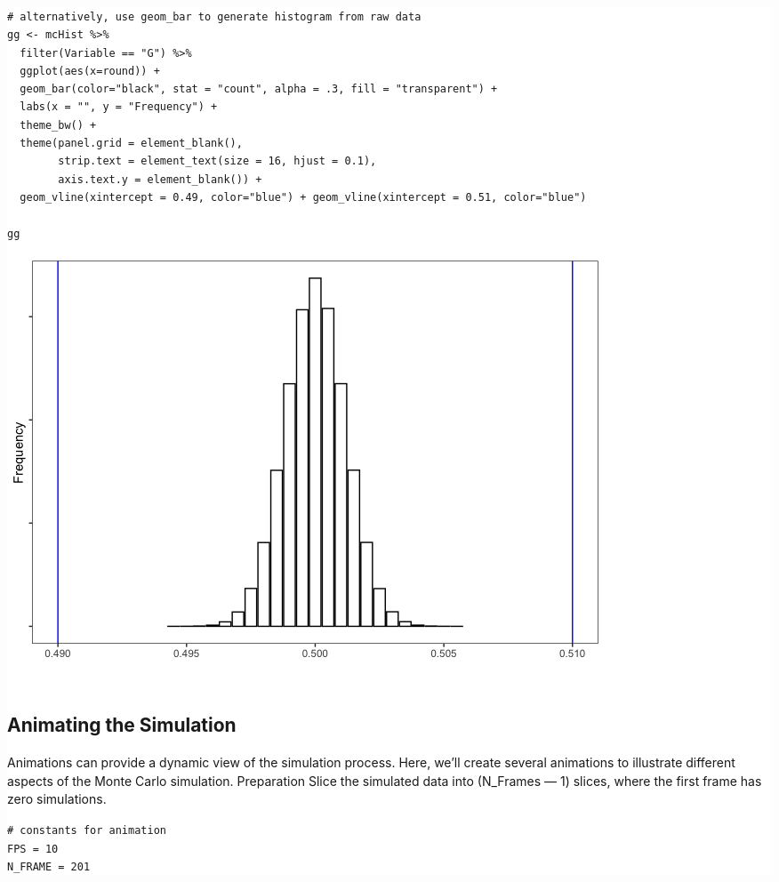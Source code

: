     # alternatively, use geom_bar to generate histogram from raw data
    gg <- mcHist %>%
      filter(Variable == "G") %>%
      ggplot(aes(x=round)) + 
      geom_bar(color="black", stat = "count", alpha = .3, fill = "transparent") +
      labs(x = "", y = "Frequency") +
      theme_bw() +
      theme(panel.grid = element_blank(),
            strip.text = element_text(size = 16, hjust = 0.1),
            axis.text.y = element_blank()) +
      geom_vline(xintercept = 0.49, color="blue") + geom_vline(xintercept = 0.51, color="blue")

    gg

![](mc_anim_files/figure-markdown_strict/unnamed-chunk-5-1.png)

## Animating the Simulation

Animations can provide a dynamic view of the simulation process. Here,
we’ll create several animations to illustrate different aspects of the
Monte Carlo simulation. Preparation Slice the simulated data into
(N\_Frames — 1) slices, where the first frame has zero simulations.

    # constants for animation
    FPS = 10
    N_FRAME = 201
